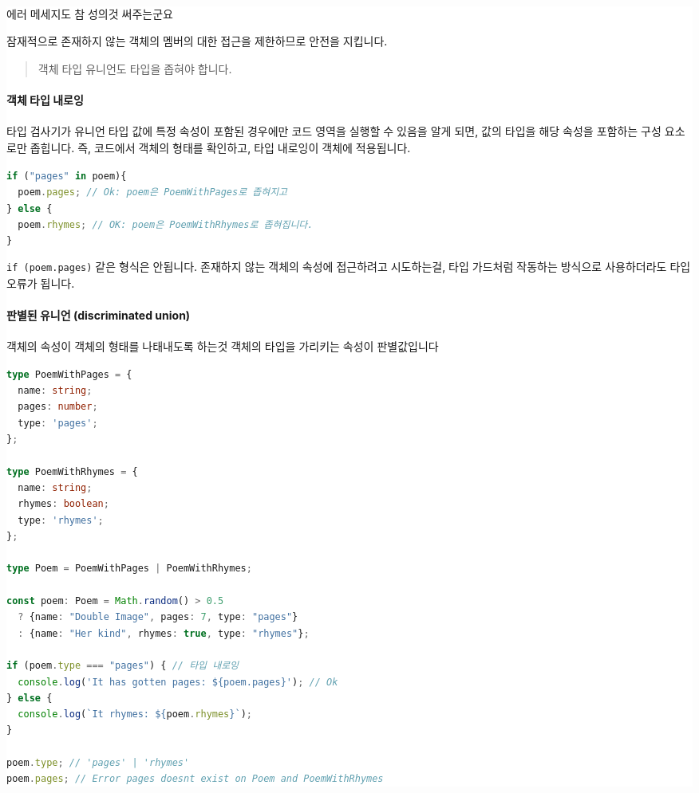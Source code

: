 에러 메세지도 참 성의것 써주는군요 

잠재적으로 존재하지 않는 객체의 멤버의 대한 접근을 제한하므로 안전을 지킵니다.

> 객체 타입 유니언도 타입을 좁혀야 합니다.

#### 객체 타입 내로잉

타입 검사기가 유니언 타입 값에 특정 속성이 포함된 경우에만 코드 영역을 실행할 수 있음을 알게 되면, 값의 타입을 해당 속성을 포함하는 구성 요소로만 좁힙니다.
즉, 코드에서 객체의 형태를 확인하고, 타입 내로잉이 객체에 적용됩니다.

```typescript
if ("pages" in poem){
  poem.pages; // Ok: poem은 PoemWithPages로 좁혀지고
} else {
  poem.rhymes; // OK: poem은 PoemWithRhymes로 좁혀집니다.
}
```

```if (poem.pages)``` 같은 형식은 안됩니다. 존재하지 않는 객체의 속성에 접근하려고 시도하는걸, 타입 가드처럼 작동하는 방식으로 사용하더라도 타입 오류가 됩니다.

#### 판별된 유니언 (discriminated union)

객체의 속성이 객체의 형태를 나태내도록 하는것
객체의 타입을 가리키는 속성이 판별값입니다

```typescript
type PoemWithPages = {
  name: string;
  pages: number;
  type: 'pages';
};

type PoemWithRhymes = {
  name: string;
  rhymes: boolean;
  type: 'rhymes';
};

type Poem = PoemWithPages | PoemWithRhymes;

const poem: Poem = Math.random() > 0.5
  ? {name: "Double Image", pages: 7, type: "pages"}
  : {name: "Her kind", rhymes: true, type: "rhymes"};

if (poem.type === "pages") { // 타입 내로잉
  console.log('It has gotten pages: ${poem.pages}'); // Ok
} else {
  console.log(`It rhymes: ${poem.rhymes}`);
}

poem.type; // 'pages' | 'rhymes'
poem.pages; // Error pages doesnt exist on Poem and PoemWithRhymes
```
